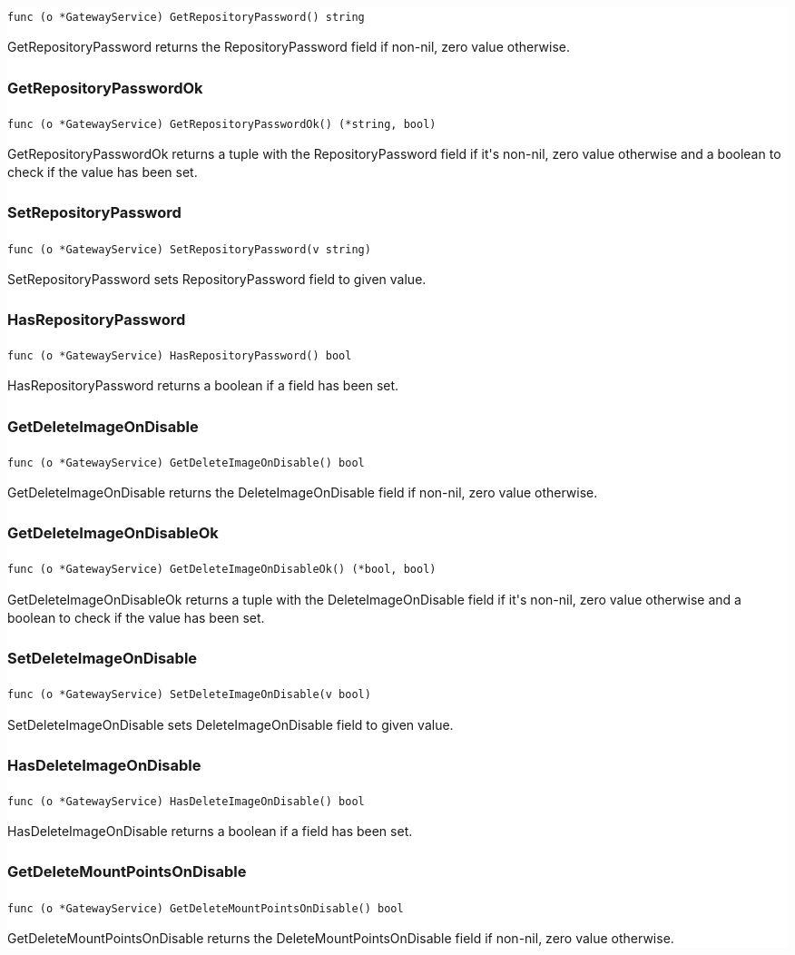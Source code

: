 `func (o *GatewayService) GetRepositoryPassword() string`

GetRepositoryPassword returns the RepositoryPassword field if non-nil, zero value otherwise.

### GetRepositoryPasswordOk

`func (o *GatewayService) GetRepositoryPasswordOk() (*string, bool)`

GetRepositoryPasswordOk returns a tuple with the RepositoryPassword field if it's non-nil, zero value otherwise
and a boolean to check if the value has been set.

### SetRepositoryPassword

`func (o *GatewayService) SetRepositoryPassword(v string)`

SetRepositoryPassword sets RepositoryPassword field to given value.

### HasRepositoryPassword

`func (o *GatewayService) HasRepositoryPassword() bool`

HasRepositoryPassword returns a boolean if a field has been set.

### GetDeleteImageOnDisable

`func (o *GatewayService) GetDeleteImageOnDisable() bool`

GetDeleteImageOnDisable returns the DeleteImageOnDisable field if non-nil, zero value otherwise.

### GetDeleteImageOnDisableOk

`func (o *GatewayService) GetDeleteImageOnDisableOk() (*bool, bool)`

GetDeleteImageOnDisableOk returns a tuple with the DeleteImageOnDisable field if it's non-nil, zero value otherwise
and a boolean to check if the value has been set.

### SetDeleteImageOnDisable

`func (o *GatewayService) SetDeleteImageOnDisable(v bool)`

SetDeleteImageOnDisable sets DeleteImageOnDisable field to given value.

### HasDeleteImageOnDisable

`func (o *GatewayService) HasDeleteImageOnDisable() bool`

HasDeleteImageOnDisable returns a boolean if a field has been set.

### GetDeleteMountPointsOnDisable

`func (o *GatewayService) GetDeleteMountPointsOnDisable() bool`

GetDeleteMountPointsOnDisable returns the DeleteMountPointsOnDisable field if non-nil, zero value otherwise.
